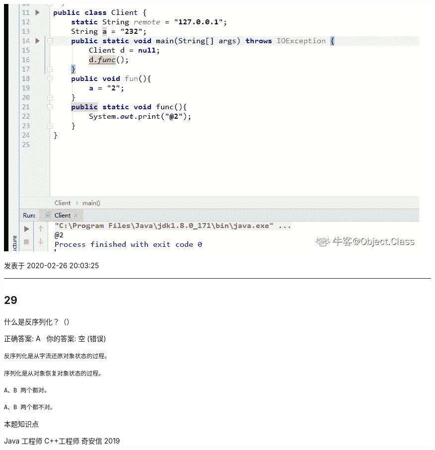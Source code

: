 ![](img/5c93a516121e5e4fa0763b257ccc66b5.png)

发表于 2020-02-26 20:03:25

* * *

## 29

什么是反序列化？（）

正确答案: A   你的答案: 空 (错误)

```cpp
反序列化是从字流还原对象状态的过程。
```

```cpp
序列化是从对象恢复对象状态的过程。
```

```cpp
A、B 两个都对。
```

```cpp
A、B 两个都不对。
```

本题知识点

Java 工程师 C++工程师 奇安信 2019
